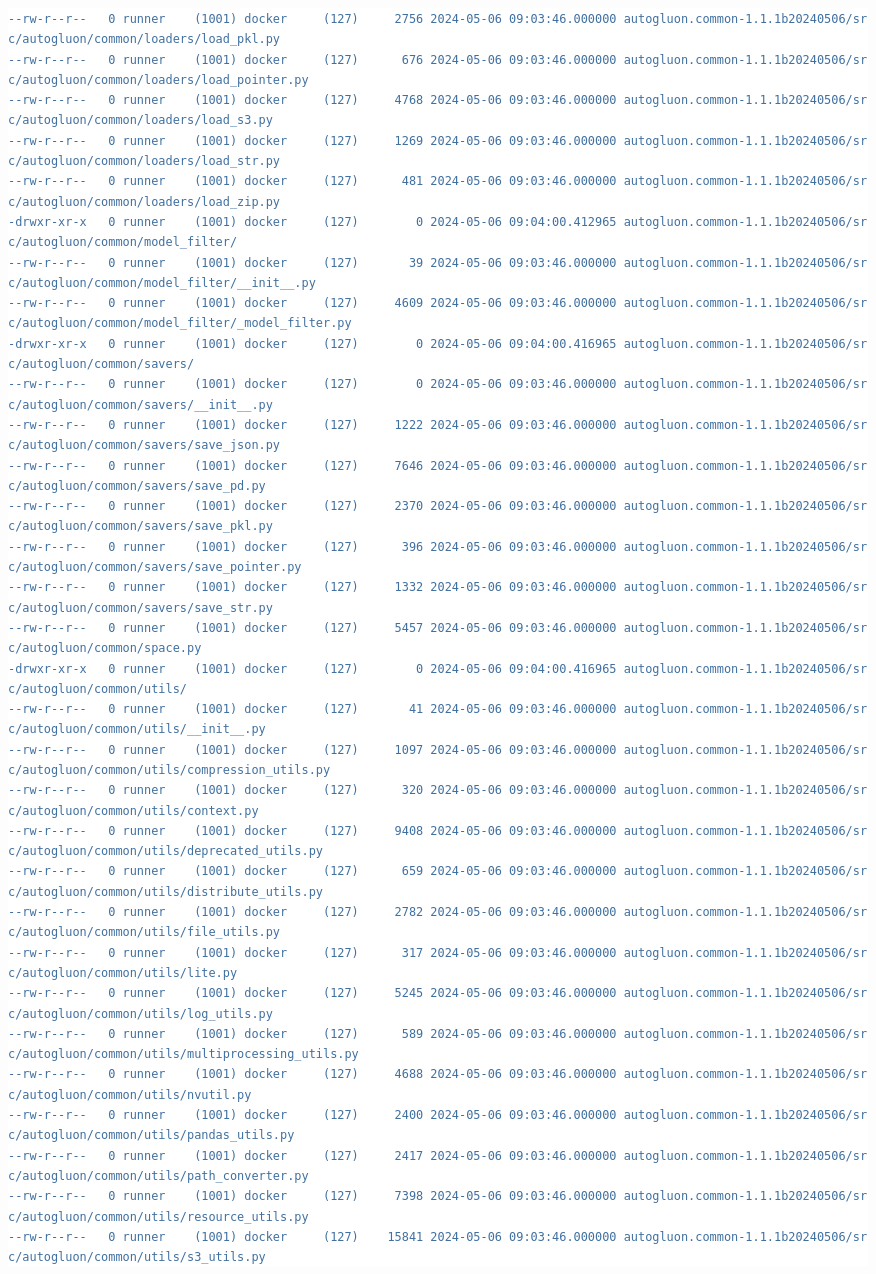 ```diff
--rw-r--r--   0 runner    (1001) docker     (127)     2756 2024-05-06 09:03:46.000000 autogluon.common-1.1.1b20240506/src/autogluon/common/loaders/load_pkl.py
--rw-r--r--   0 runner    (1001) docker     (127)      676 2024-05-06 09:03:46.000000 autogluon.common-1.1.1b20240506/src/autogluon/common/loaders/load_pointer.py
--rw-r--r--   0 runner    (1001) docker     (127)     4768 2024-05-06 09:03:46.000000 autogluon.common-1.1.1b20240506/src/autogluon/common/loaders/load_s3.py
--rw-r--r--   0 runner    (1001) docker     (127)     1269 2024-05-06 09:03:46.000000 autogluon.common-1.1.1b20240506/src/autogluon/common/loaders/load_str.py
--rw-r--r--   0 runner    (1001) docker     (127)      481 2024-05-06 09:03:46.000000 autogluon.common-1.1.1b20240506/src/autogluon/common/loaders/load_zip.py
-drwxr-xr-x   0 runner    (1001) docker     (127)        0 2024-05-06 09:04:00.412965 autogluon.common-1.1.1b20240506/src/autogluon/common/model_filter/
--rw-r--r--   0 runner    (1001) docker     (127)       39 2024-05-06 09:03:46.000000 autogluon.common-1.1.1b20240506/src/autogluon/common/model_filter/__init__.py
--rw-r--r--   0 runner    (1001) docker     (127)     4609 2024-05-06 09:03:46.000000 autogluon.common-1.1.1b20240506/src/autogluon/common/model_filter/_model_filter.py
-drwxr-xr-x   0 runner    (1001) docker     (127)        0 2024-05-06 09:04:00.416965 autogluon.common-1.1.1b20240506/src/autogluon/common/savers/
--rw-r--r--   0 runner    (1001) docker     (127)        0 2024-05-06 09:03:46.000000 autogluon.common-1.1.1b20240506/src/autogluon/common/savers/__init__.py
--rw-r--r--   0 runner    (1001) docker     (127)     1222 2024-05-06 09:03:46.000000 autogluon.common-1.1.1b20240506/src/autogluon/common/savers/save_json.py
--rw-r--r--   0 runner    (1001) docker     (127)     7646 2024-05-06 09:03:46.000000 autogluon.common-1.1.1b20240506/src/autogluon/common/savers/save_pd.py
--rw-r--r--   0 runner    (1001) docker     (127)     2370 2024-05-06 09:03:46.000000 autogluon.common-1.1.1b20240506/src/autogluon/common/savers/save_pkl.py
--rw-r--r--   0 runner    (1001) docker     (127)      396 2024-05-06 09:03:46.000000 autogluon.common-1.1.1b20240506/src/autogluon/common/savers/save_pointer.py
--rw-r--r--   0 runner    (1001) docker     (127)     1332 2024-05-06 09:03:46.000000 autogluon.common-1.1.1b20240506/src/autogluon/common/savers/save_str.py
--rw-r--r--   0 runner    (1001) docker     (127)     5457 2024-05-06 09:03:46.000000 autogluon.common-1.1.1b20240506/src/autogluon/common/space.py
-drwxr-xr-x   0 runner    (1001) docker     (127)        0 2024-05-06 09:04:00.416965 autogluon.common-1.1.1b20240506/src/autogluon/common/utils/
--rw-r--r--   0 runner    (1001) docker     (127)       41 2024-05-06 09:03:46.000000 autogluon.common-1.1.1b20240506/src/autogluon/common/utils/__init__.py
--rw-r--r--   0 runner    (1001) docker     (127)     1097 2024-05-06 09:03:46.000000 autogluon.common-1.1.1b20240506/src/autogluon/common/utils/compression_utils.py
--rw-r--r--   0 runner    (1001) docker     (127)      320 2024-05-06 09:03:46.000000 autogluon.common-1.1.1b20240506/src/autogluon/common/utils/context.py
--rw-r--r--   0 runner    (1001) docker     (127)     9408 2024-05-06 09:03:46.000000 autogluon.common-1.1.1b20240506/src/autogluon/common/utils/deprecated_utils.py
--rw-r--r--   0 runner    (1001) docker     (127)      659 2024-05-06 09:03:46.000000 autogluon.common-1.1.1b20240506/src/autogluon/common/utils/distribute_utils.py
--rw-r--r--   0 runner    (1001) docker     (127)     2782 2024-05-06 09:03:46.000000 autogluon.common-1.1.1b20240506/src/autogluon/common/utils/file_utils.py
--rw-r--r--   0 runner    (1001) docker     (127)      317 2024-05-06 09:03:46.000000 autogluon.common-1.1.1b20240506/src/autogluon/common/utils/lite.py
--rw-r--r--   0 runner    (1001) docker     (127)     5245 2024-05-06 09:03:46.000000 autogluon.common-1.1.1b20240506/src/autogluon/common/utils/log_utils.py
--rw-r--r--   0 runner    (1001) docker     (127)      589 2024-05-06 09:03:46.000000 autogluon.common-1.1.1b20240506/src/autogluon/common/utils/multiprocessing_utils.py
--rw-r--r--   0 runner    (1001) docker     (127)     4688 2024-05-06 09:03:46.000000 autogluon.common-1.1.1b20240506/src/autogluon/common/utils/nvutil.py
--rw-r--r--   0 runner    (1001) docker     (127)     2400 2024-05-06 09:03:46.000000 autogluon.common-1.1.1b20240506/src/autogluon/common/utils/pandas_utils.py
--rw-r--r--   0 runner    (1001) docker     (127)     2417 2024-05-06 09:03:46.000000 autogluon.common-1.1.1b20240506/src/autogluon/common/utils/path_converter.py
--rw-r--r--   0 runner    (1001) docker     (127)     7398 2024-05-06 09:03:46.000000 autogluon.common-1.1.1b20240506/src/autogluon/common/utils/resource_utils.py
--rw-r--r--   0 runner    (1001) docker     (127)    15841 2024-05-06 09:03:46.000000 autogluon.common-1.1.1b20240506/src/autogluon/common/utils/s3_utils.py
```